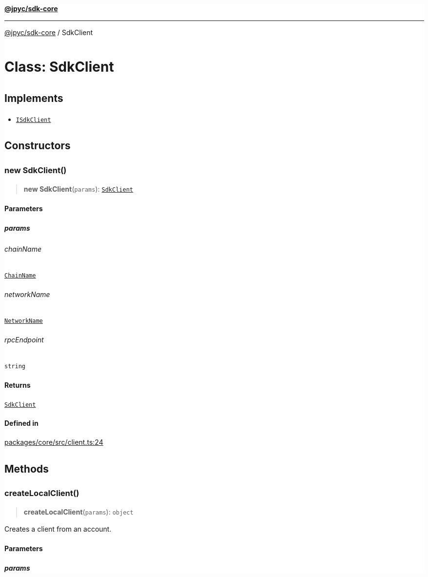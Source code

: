 [**@jpyc/sdk-core**](../README.md)

---

[@jpyc/sdk-core](../globals.md) / SdkClient

# Class: SdkClient

## Implements

- [`ISdkClient`](../interfaces/ISdkClient.md)

## Constructors

### new SdkClient()

> **new SdkClient**(`params`): [`SdkClient`](SdkClient.md)

#### Parameters

##### params

###### chainName

[`ChainName`](../type-aliases/ChainName.md)

###### networkName

[`NetworkName`](../type-aliases/NetworkName.md)

###### rpcEndpoint

`string`

#### Returns

[`SdkClient`](SdkClient.md)

#### Defined in

[packages/core/src/client.ts:24](https://github.com/jcam1/sdks/blob/d7b0b75bf0a43a1290dddb92ba9a24223892592b/packages/core/src/client.ts#L24)

## Methods

### createLocalClient()

> **createLocalClient**(`params`): `object`

Creates a client from an account.

#### Parameters

##### params
